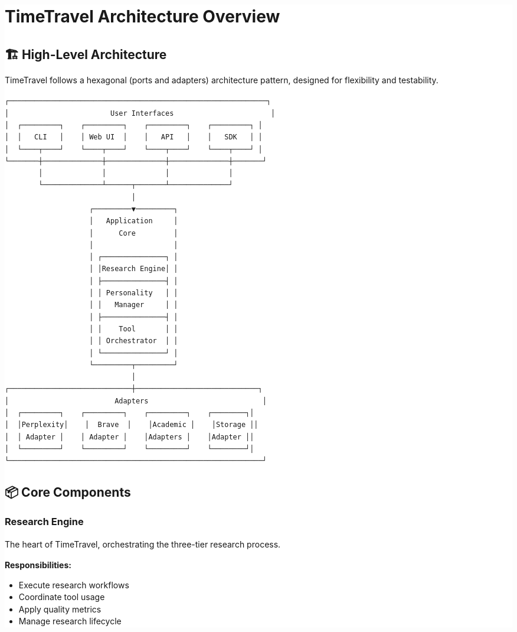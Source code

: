 # TimeTravel Architecture Overview

## 🏗️ High-Level Architecture

TimeTravel follows a hexagonal (ports and adapters) architecture pattern, designed for flexibility and testability.

```
┌─────────────────────────────────────────────────────────────┐
│                        User Interfaces                       │
│  ┌─────────┐    ┌─────────┐    ┌─────────┐    ┌─────────┐ │
│  │   CLI   │    │ Web UI  │    │   API   │    │   SDK   │ │
│  └────┬────┘    └────┬────┘    └────┬────┘    └────┬────┘ │
└───────┼──────────────┼──────────────┼──────────────┼───────┘
        │              │              │              │
        └──────────────┴──────┬───────┴──────────────┘
                              │
                    ┌─────────▼─────────┐
                    │   Application     │
                    │      Core         │
                    │                   │
                    │ ┌───────────────┐ │
                    │ │Research Engine│ │
                    │ ├───────────────┤ │
                    │ │ Personality   │ │
                    │ │   Manager     │ │
                    │ ├───────────────┤ │
                    │ │    Tool       │ │
                    │ │ Orchestrator  │ │
                    │ └───────────────┘ │
                    └─────────┬─────────┘
                              │
┌─────────────────────────────┼─────────────────────────────┐
│                         Adapters                           │
│  ┌─────────┐    ┌─────────┐    ┌─────────┐    ┌────────┐│
│  │Perplexity│    │  Brave  │    │Academic │    │Storage ││
│  │ Adapter │    │ Adapter │    │Adapters │    │Adapter ││
│  └─────────┘    └─────────┘    └─────────┘    └────────┘│
└────────────────────────────────────────────────────────────┘
```

## 📦 Core Components

### Research Engine

The heart of TimeTravel, orchestrating the three-tier research process.

**Responsibilities:**

- Execute research workflows
- Coordinate tool usage
- Apply quality metrics
- Manage research lifecycle
